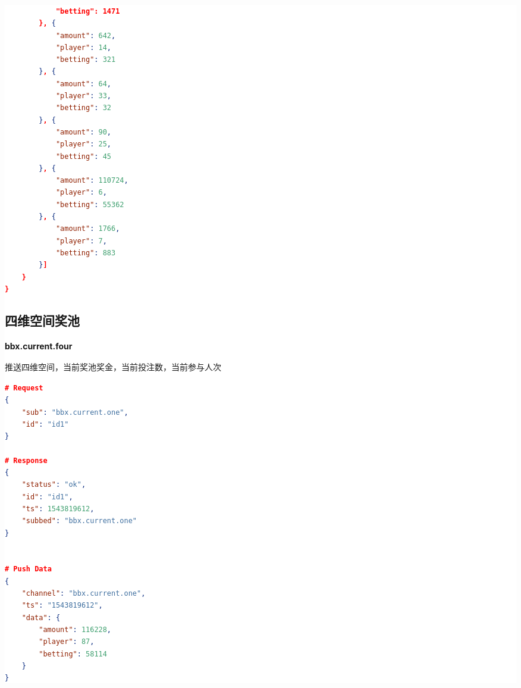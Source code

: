 ```json
			"betting": 1471
		}, {
			"amount": 642,
			"player": 14,
			"betting": 321
		}, {
			"amount": 64,
			"player": 33,
			"betting": 32
		}, {
			"amount": 90,
			"player": 25,
			"betting": 45
		}, {
			"amount": 110724,
			"player": 6,
			"betting": 55362
		}, {
			"amount": 1766,
			"player": 7,
			"betting": 883
		}]
	}
}
```
## 四维空间奖池
**bbx.current.four**

推送四维空间，当前奖池奖金，当前投注数，当前参与人次
```json
# Request
{
	"sub": "bbx.current.one",
	"id": "id1"
}

# Response
{
	"status": "ok",
	"id": "id1",
	"ts": 1543819612,
	"subbed": "bbx.current.one"
}


# Push Data
{
	"channel": "bbx.current.one",
	"ts": "1543819612",
	"data": {
		"amount": 116228,
		"player": 87,
		"betting": 58114
	}
}
```
